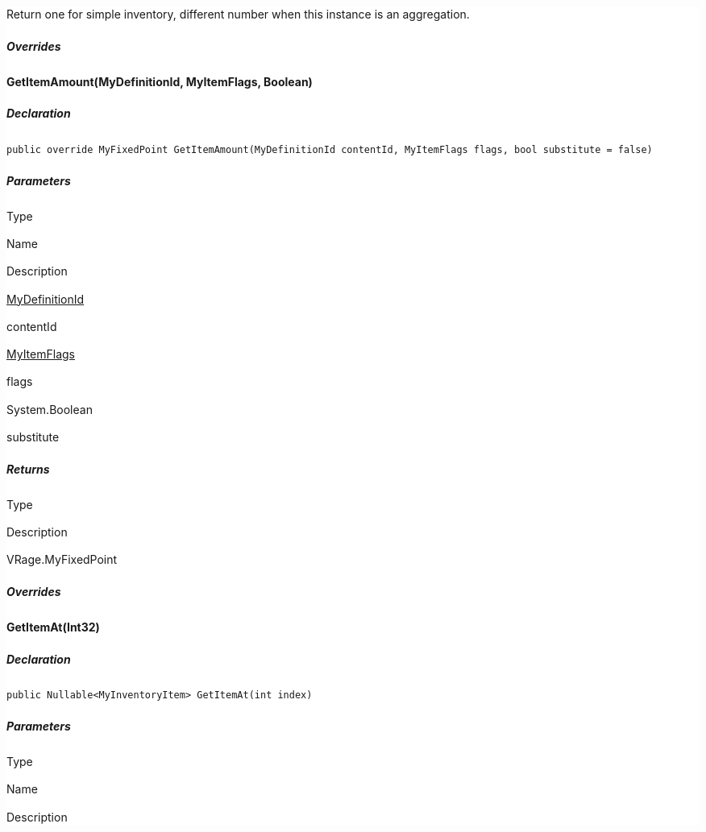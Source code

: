 Return one for simple inventory, different number when this instance is an aggregation.

##### Overrides

#### GetItemAmount(MyDefinitionId, MyItemFlags, Boolean)

##### Declaration

```
public override MyFixedPoint GetItemAmount(MyDefinitionId contentId, MyItemFlags flags, bool substitute = false)
```

##### Parameters

Type

Name

Description

[MyDefinitionId](https://keensoftwarehouse.github.io/SpaceEngineersModAPI/api/VRage.Game.MyDefinitionId.html)

contentId

[MyItemFlags](https://keensoftwarehouse.github.io/SpaceEngineersModAPI/api/VRage.Game.MyItemFlags.html)

flags

System.Boolean

substitute

##### Returns

Type

Description

VRage.MyFixedPoint

##### Overrides

#### GetItemAt(Int32)

##### Declaration

```
public Nullable<MyInventoryItem> GetItemAt(int index)
```

##### Parameters

Type

Name

Description
